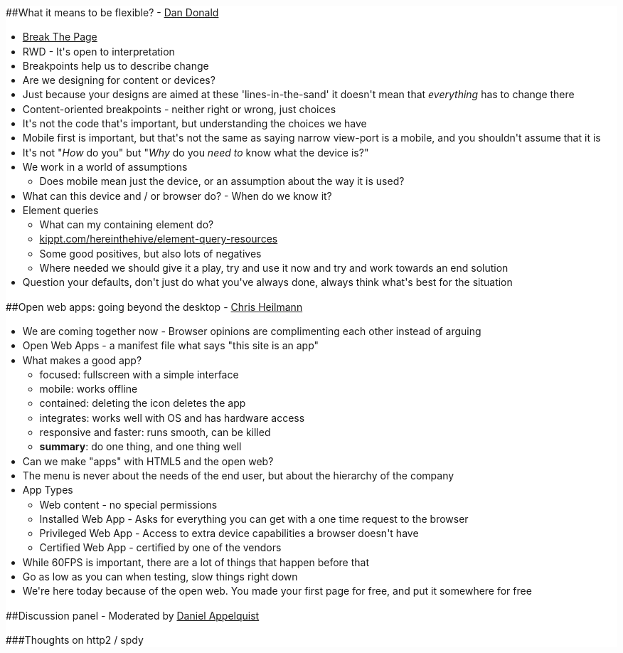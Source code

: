 
##What it means to be flexible? - [Dan Donald](https://twitter.com/hereinthehive)

- [Break The Page](http://breakthepage.com)
- RWD - It's open to interpretation
- Breakpoints help us to describe change
- Are we designing for content or devices?
- Just because your designs are aimed at these 'lines-in-the-sand' it doesn't mean that *everything* has to change there
- Content-oriented breakpoints - neither right or wrong, just choices
- It's not the code that's important, but understanding the choices we have
- Mobile first is important, but that's not the same as saying narrow view-port is a mobile, and you shouldn't assume that it is
- It's not "*How* do you" but "*Why* do you *need to* know what the device is?"
- We work in a world of assumptions
	- Does mobile mean just the device, or an assumption about the way it is used?
- What can this device and / or browser do? - When do we know it?
- Element queries
	- What can my containing element do?
	- [kippt.com/hereinthehive/element-query-resources](http://kippt.com/hereinthehive/element-query-resources)
	- Some good positives, but also lots of negatives
	- Where needed we should give it a play, try and use it now and try and work towards an end solution
- Question your defaults, don't just do what you've always done, always think what's best for the situation

##Open web apps: going beyond the desktop - [Chris Heilmann](https://twitter.com/codepo8)

- We are coming together now - Browser opinions are complimenting each other instead of arguing
- Open Web Apps - a manifest file what says "this site is an app"
- What makes a good app?
	- focused: fullscreen with a simple interface
	- mobile: works offline
	- contained: deleting the icon deletes the app
	- integrates: works well with OS and has hardware access
	- responsive and faster: runs smooth, can be killed
	- **summary**: do one thing, and one thing well
- Can we make "apps" with HTML5 and the open web?
- The menu is never about the needs of the end user, but about the hierarchy of the company
- App Types
	- Web content - no special permissions
	- Installed Web App - Asks for everything you can get with a one time request to the browser
	- Privileged Web App - Access to extra device capabilities a browser doesn't have
	- Certified Web App - certified by one of the vendors
- While 60FPS is important, there are a lot of things that happen before that
- Go as low as you can when testing, slow things right down
- We're here today because of the open web. You made your first page for free, and put it somewhere for free

##Discussion panel - Moderated by [Daniel Appelquist](https://twitter.com/torgo)

###Thoughts on http2 / spdy
